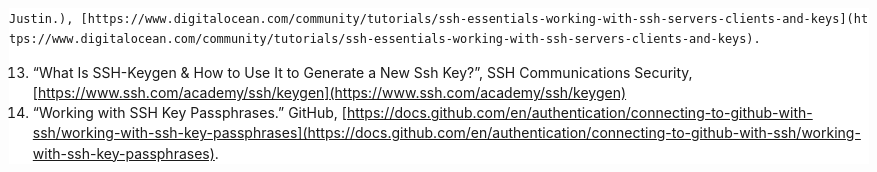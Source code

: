     Justin.), [https://www.digitalocean.com/community/tutorials/ssh-essentials-working-with-ssh-servers-clients-and-keys](https://www.digitalocean.com/community/tutorials/ssh-essentials-working-with-ssh-servers-clients-and-keys).
13. “What Is SSH-Keygen & How to Use It to Generate a New Ssh Key?”, SSH Communications
    Security, [https://www.ssh.com/academy/ssh/keygen](https://www.ssh.com/academy/ssh/keygen)
14. “Working with SSH Key Passphrases.”
    GitHub, [https://docs.github.com/en/authentication/connecting-to-github-with-ssh/working-with-ssh-key-passphrases](https://docs.github.com/en/authentication/connecting-to-github-with-ssh/working-with-ssh-key-passphrases).